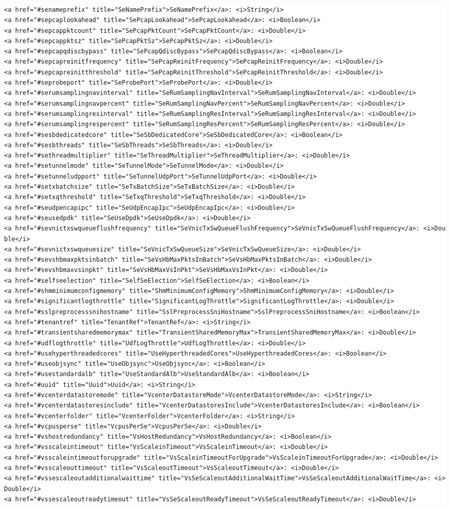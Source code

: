     <a href="#senameprefix" title="SeNamePrefix">SeNamePrefix</a>: <i>String</i>
    <a href="#sepcaplookahead" title="SePcapLookahead">SePcapLookahead</a>: <i>Boolean</i>
    <a href="#sepcappktcount" title="SePcapPktCount">SePcapPktCount</a>: <i>Double</i>
    <a href="#sepcappktsz" title="SePcapPktSz">SePcapPktSz</a>: <i>Double</i>
    <a href="#sepcapqdiscbypass" title="SePcapQdiscBypass">SePcapQdiscBypass</a>: <i>Boolean</i>
    <a href="#sepcapreinitfrequency" title="SePcapReinitFrequency">SePcapReinitFrequency</a>: <i>Double</i>
    <a href="#sepcapreinitthreshold" title="SePcapReinitThreshold">SePcapReinitThreshold</a>: <i>Double</i>
    <a href="#seprobeport" title="SeProbePort">SeProbePort</a>: <i>Double</i>
    <a href="#serumsamplingnavinterval" title="SeRumSamplingNavInterval">SeRumSamplingNavInterval</a>: <i>Double</i>
    <a href="#serumsamplingnavpercent" title="SeRumSamplingNavPercent">SeRumSamplingNavPercent</a>: <i>Double</i>
    <a href="#serumsamplingresinterval" title="SeRumSamplingResInterval">SeRumSamplingResInterval</a>: <i>Double</i>
    <a href="#serumsamplingrespercent" title="SeRumSamplingResPercent">SeRumSamplingResPercent</a>: <i>Double</i>
    <a href="#sesbdedicatedcore" title="SeSbDedicatedCore">SeSbDedicatedCore</a>: <i>Boolean</i>
    <a href="#sesbthreads" title="SeSbThreads">SeSbThreads</a>: <i>Double</i>
    <a href="#sethreadmultiplier" title="SeThreadMultiplier">SeThreadMultiplier</a>: <i>Double</i>
    <a href="#setunnelmode" title="SeTunnelMode">SeTunnelMode</a>: <i>Double</i>
    <a href="#setunneludpport" title="SeTunnelUdpPort">SeTunnelUdpPort</a>: <i>Double</i>
    <a href="#setxbatchsize" title="SeTxBatchSize">SeTxBatchSize</a>: <i>Double</i>
    <a href="#setxqthreshold" title="SeTxqThreshold">SeTxqThreshold</a>: <i>Double</i>
    <a href="#seudpencapipc" title="SeUdpEncapIpc">SeUdpEncapIpc</a>: <i>Double</i>
    <a href="#seusedpdk" title="SeUseDpdk">SeUseDpdk</a>: <i>Double</i>
    <a href="#sevnictxswqueueflushfrequency" title="SeVnicTxSwQueueFlushFrequency">SeVnicTxSwQueueFlushFrequency</a>: <i>Double</i>
    <a href="#sevnictxswqueuesize" title="SeVnicTxSwQueueSize">SeVnicTxSwQueueSize</a>: <i>Double</i>
    <a href="#sevshbmaxpktsinbatch" title="SeVsHbMaxPktsInBatch">SeVsHbMaxPktsInBatch</a>: <i>Double</i>
    <a href="#sevshbmaxvsinpkt" title="SeVsHbMaxVsInPkt">SeVsHbMaxVsInPkt</a>: <i>Double</i>
    <a href="#selfseelection" title="SelfSeElection">SelfSeElection</a>: <i>Boolean</i>
    <a href="#shmminimumconfigmemory" title="ShmMinimumConfigMemory">ShmMinimumConfigMemory</a>: <i>Double</i>
    <a href="#significantlogthrottle" title="SignificantLogThrottle">SignificantLogThrottle</a>: <i>Double</i>
    <a href="#sslpreprocesssnihostname" title="SslPreprocessSniHostname">SslPreprocessSniHostname</a>: <i>Boolean</i>
    <a href="#tenantref" title="TenantRef">TenantRef</a>: <i>String</i>
    <a href="#transientsharedmemorymax" title="TransientSharedMemoryMax">TransientSharedMemoryMax</a>: <i>Double</i>
    <a href="#udflogthrottle" title="UdfLogThrottle">UdfLogThrottle</a>: <i>Double</i>
    <a href="#usehyperthreadedcores" title="UseHyperthreadedCores">UseHyperthreadedCores</a>: <i>Boolean</i>
    <a href="#useobjsync" title="UseObjsync">UseObjsync</a>: <i>Boolean</i>
    <a href="#usestandardalb" title="UseStandardAlb">UseStandardAlb</a>: <i>Boolean</i>
    <a href="#uuid" title="Uuid">Uuid</a>: <i>String</i>
    <a href="#vcenterdatastoremode" title="VcenterDatastoreMode">VcenterDatastoreMode</a>: <i>String</i>
    <a href="#vcenterdatastoresinclude" title="VcenterDatastoresInclude">VcenterDatastoresInclude</a>: <i>Boolean</i>
    <a href="#vcenterfolder" title="VcenterFolder">VcenterFolder</a>: <i>String</i>
    <a href="#vcpusperse" title="VcpusPerSe">VcpusPerSe</a>: <i>Double</i>
    <a href="#vshostredundancy" title="VsHostRedundancy">VsHostRedundancy</a>: <i>Boolean</i>
    <a href="#vsscaleintimeout" title="VsScaleinTimeout">VsScaleinTimeout</a>: <i>Double</i>
    <a href="#vsscaleintimeoutforupgrade" title="VsScaleinTimeoutForUpgrade">VsScaleinTimeoutForUpgrade</a>: <i>Double</i>
    <a href="#vsscaleouttimeout" title="VsScaleoutTimeout">VsScaleoutTimeout</a>: <i>Double</i>
    <a href="#vssescaleoutadditionalwaittime" title="VsSeScaleoutAdditionalWaitTime">VsSeScaleoutAdditionalWaitTime</a>: <i>Double</i>
    <a href="#vssescaleoutreadytimeout" title="VsSeScaleoutReadyTimeout">VsSeScaleoutReadyTimeout</a>: <i>Double</i>
